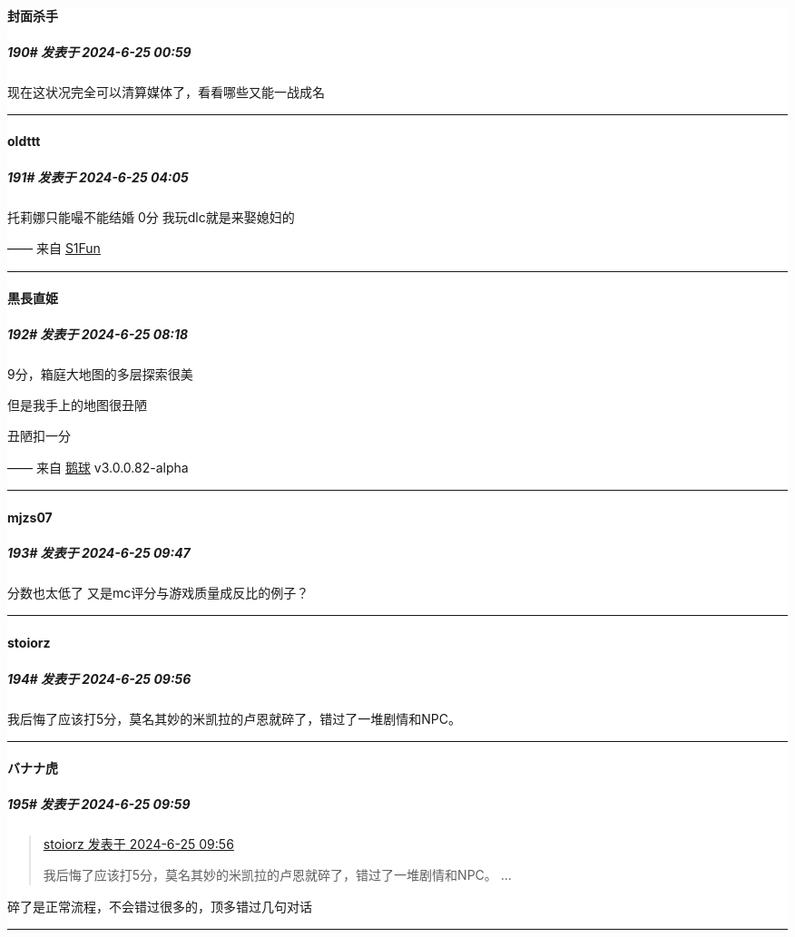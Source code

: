 ####  封面杀手  
##### 190#       发表于 2024-6-25 00:59

现在这状况完全可以清算媒体了，看看哪些又能一战成名


*****

####  oldttt  
##### 191#       发表于 2024-6-25 04:05

托莉娜只能嘬不能结婚 0分
我玩dlc就是来娶媳妇的

—— 来自 [S1Fun](https://s1fun.koalcat.com)


*****

####  黒長直姫  
##### 192#       发表于 2024-6-25 08:18

9分，箱庭大地图的多层探索很美

但是我手上的地图很丑陋

丑陋扣一分

—— 来自 [鹅球](https://www.pgyer.com/xfPejhuq) v3.0.0.82-alpha


*****

####  mjzs07  
##### 193#       发表于 2024-6-25 09:47

分数也太低了 又是mc评分与游戏质量成反比的例子？


*****

####  stoiorz  
##### 194#       发表于 2024-6-25 09:56

我后悔了应该打5分，莫名其妙的米凯拉的卢恩就碎了，错过了一堆剧情和NPC。

*****

####  バナナ虎  
##### 195#       发表于 2024-6-25 09:59

<blockquote><a href="httphttps://bbs.saraba1st.com/2b/forum.php?mod=redirect&amp;goto=findpost&amp;pid=65368634&amp;ptid=2188600" target="_blank">stoiorz 发表于 2024-6-25 09:56</a>

我后悔了应该打5分，莫名其妙的米凯拉的卢恩就碎了，错过了一堆剧情和NPC。 ...</blockquote>
碎了是正常流程，不会错过很多的，顶多错过几句对话

*****
